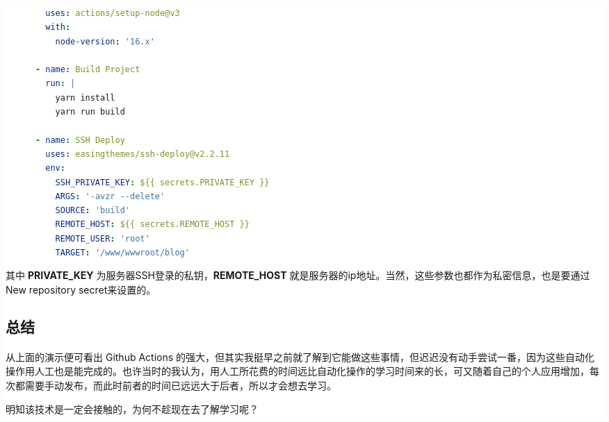 ```yaml
        uses: actions/setup-node@v3
        with:
          node-version: '16.x'

      - name: Build Project
        run: |
          yarn install
          yarn run build

      - name: SSH Deploy
        uses: easingthemes/ssh-deploy@v2.2.11
        env:
          SSH_PRIVATE_KEY: ${{ secrets.PRIVATE_KEY }}
          ARGS: '-avzr --delete'
          SOURCE: 'build'
          REMOTE_HOST: ${{ secrets.REMOTE_HOST }}
          REMOTE_USER: 'root'
          TARGET: '/www/wwwroot/blog'
```

其中 **PRIVATE_KEY** 为服务器SSH登录的私钥，**REMOTE_HOST** 就是服务器的ip地址。当然，这些参数也都作为私密信息，也是要通过New repository secret来设置的。

## 总结

从上面的演示便可看出 Github Actions 的强大，但其实我挺早之前就了解到它能做这些事情，但迟迟没有动手尝试一番，因为这些自动化操作用人工也是能完成的。也许当时的我认为，用人工所花费的时间远比自动化操作的学习时间来的长，可又随着自己的个人应用增加，每次都需要手动发布，而此时前者的时间已远远大于后者，所以才会想去学习。

明知该技术是一定会接触的，为何不趁现在去了解学习呢？
